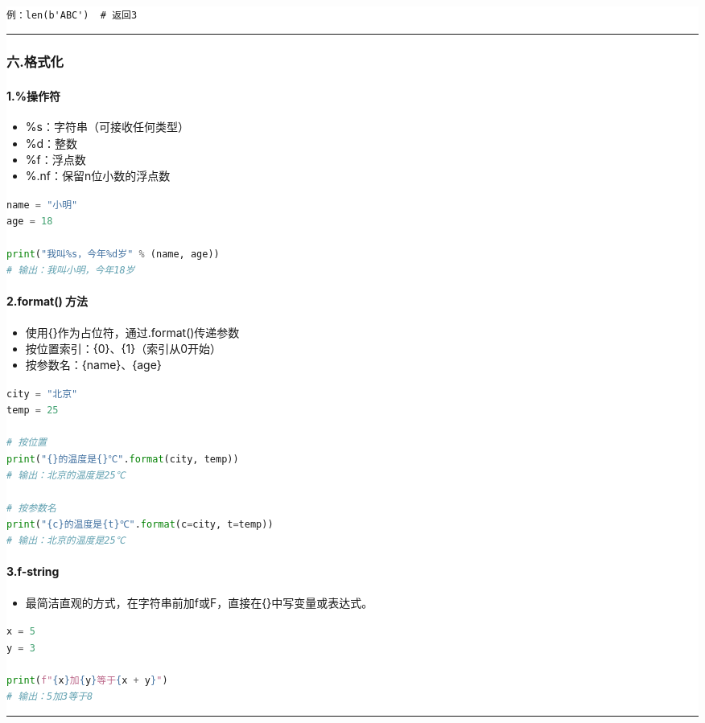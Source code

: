   ~~~
  例：len(b'ABC')  # 返回3
  ~~~

***

### 六.格式化

#### 1.%操作符

- %s：字符串（可接收任何类型）
- %d：整数
- %f：浮点数
- %.nf：保留n位小数的浮点数

~~~python
name = "小明"
age = 18

print("我叫%s，今年%d岁" % (name, age))
# 输出：我叫小明，今年18岁
~~~

#### 2.format() 方法

- 使用{}作为占位符，通过.format()传递参数
- 按位置索引：{0}、{1}（索引从0开始）
- 按参数名：{name}、{age}

~~~python
city = "北京"
temp = 25

# 按位置
print("{}的温度是{}℃".format(city, temp))
# 输出：北京的温度是25℃

# 按参数名
print("{c}的温度是{t}℃".format(c=city, t=temp))
# 输出：北京的温度是25℃
~~~

#### 3.f-string

- 最简洁直观的方式，在字符串前加f或F，直接在{}中写变量或表达式。

~~~python
x = 5
y = 3

print(f"{x}加{y}等于{x + y}")
# 输出：5加3等于8
~~~

***
